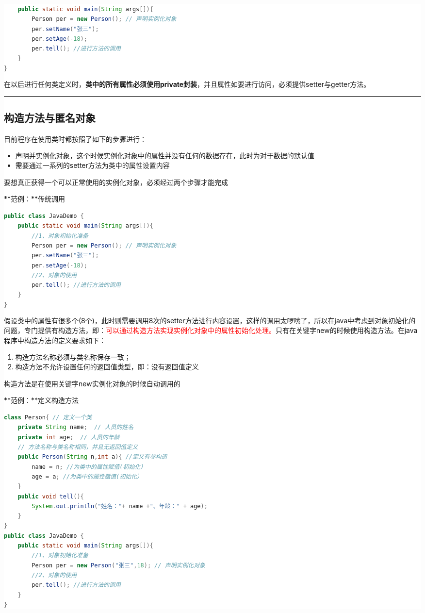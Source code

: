 ```java
    public static void main(String args[]){
        Person per = new Person(); // 声明实例化对象
        per.setName("张三");
        per.setAge(-18);
        per.tell(); //进行方法的调用
    }
}
```

在以后进行任何类定义时，**类中的所有属性必须使用private封装**，并且属性如要进行访问，必须提供setter与getter方法。

---

## **构造方法与匿名对象**

目前程序在使用类时都按照了如下的步骤进行：

- 声明并实例化对象，这个时候实例化对象中的属性并没有任何的数据存在，此时为对于数据的默认值
- 需要通过一系列的setter方法为类中的属性设置内容

要想真正获得一个可以正常使用的实例化对象，必须经过两个步骤才能完成

**范例：**传统调用

```java
public class JavaDemo {
    public static void main(String args[]){
        //1、对象初始化准备
        Person per = new Person(); // 声明实例化对象
        per.setName("张三");
        per.setAge(-18);
        //2、对象的使用
        per.tell(); //进行方法的调用
    }
}
```

假设类中的属性有很多个(8个)，此时则需要调用8次的setter方法进行内容设置，这样的调用太啰嗦了，所以在java中考虑到对象初始化的问题，专门提供有构造方法，即：<font color='red'>可以通过构造方法实现实例化对象中的属性初始化处理。</font>只有在关键字new的时候使用构造方法。在java程序中构造方法的定义要求如下：

1. 构造方法名称必须与类名称保存一致；
2. 构造方法不允许设置任何的返回值类型，即：没有返回值定义

构造方法是在使用关键字new实例化对象的时候自动调用的

**范例：**定义构造方法

```java
class Person{ // 定义一个类
    private String name;  // 人员的姓名
    private int age;  // 人员的年龄
    // 方法名称与类名称相同，并且无返回值定义
    public Person(String n,int a){ //定义有参构造
        name = n; //为类中的属性赋值(初始化）
        age = a; //为类中的属性赋值(初始化）
    }
    public void tell(){
        System.out.println("姓名："+ name +"、年龄：" + age);
    }
}
public class JavaDemo {
    public static void main(String args[]){
        //1、对象初始化准备
        Person per = new Person("张三",18); // 声明实例化对象
        //2、对象的使用
        per.tell(); //进行方法的调用
    }
}
```